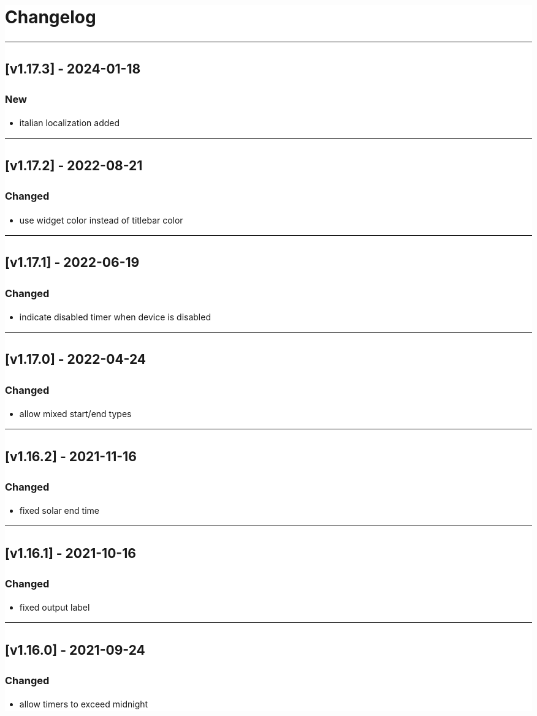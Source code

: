 # Changelog

----------
## [v1.17.3] - 2024-01-18

### New
- italian localization added

----------
## [v1.17.2] - 2022-08-21

### Changed
- use widget color instead of titlebar color

----------
## [v1.17.1] - 2022-06-19

### Changed
- indicate disabled timer when device is disabled

----------
## [v1.17.0] - 2022-04-24

### Changed
- allow mixed start/end types

----------
## [v1.16.2] - 2021-11-16

### Changed
- fixed solar end time

----------
## [v1.16.1] - 2021-10-16

### Changed
- fixed output label

----------
## [v1.16.0] - 2021-09-24

### Changed
- allow timers to exceed midnight
